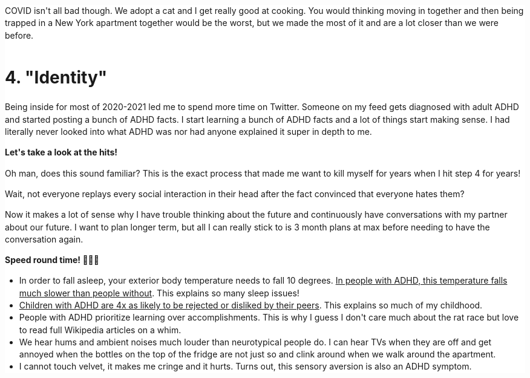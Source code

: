 COVID isn't all bad though. We adopt a cat and I get really good at cooking. You would thinking moving in together and
then being trapped in a New York apartment together would be the worst, but we made the most of it and are a lot closer
than we were before.

# 4. "Identity"

Being inside for most of 2020-2021 led me to spend more time on Twitter. Someone on my feed gets diagnosed with adult
ADHD and started posting a bunch of ADHD facts. I start learning a bunch of ADHD facts and a lot of things start making
sense. I had literally never looked into what ADHD was nor had anyone explained it super in depth to me.

**Let's take a look at the hits!**





Oh man, does this sound familiar? This is the exact process that made me want to kill myself for years when I hit step
4 for years!





Wait, not everyone replays every social interaction in their head after the fact convinced that everyone hates them?





Now it makes a lot of sense why I have trouble thinking about the future and continuously have conversations with my
partner about our future. I want to plan longer term, but all I can really stick to is 3 month plans at max before
needing to have the conversation again.

**Speed round time! 🏃‍♂️💨**

- In order to fall asleep, your exterior body temperature needs to fall 10 degrees. [In people with ADHD, this
    temperature falls much slower than people without][adhd-sleep-study]. This explains so many sleep issues!
- [Children with ADHD are 4x as likely to be rejected or disliked by their peers][adhd-peers]. This explains so much of
    my childhood.
- People with ADHD prioritize learning over accomplishments. This is why I guess I don't care much about the rat race
    but love to read full Wikipedia articles on a whim.
- We hear hums and ambient noises much louder than neurotypical people do. I can hear TVs when they are off and get
    annoyed when the bottles on the top of the fridge are not just so and clink around when we walk around the
    apartment.
- I cannot touch velvet, it makes me cringe and it hurts. Turns out, this sensory aversion is also an ADHD symptom.


[adhd-sleep-study]: https://www.wsj.com/articles/could-how-you-sleep-be-linked-to-adhd-1509984462#:~:text=Kooij%20and%20colleagues%20found%20that,during%20sleep%2C%20and%20movement%20slows.
[adhd-peers]: https://link.springer.com/article/10.1007/s40474-014-0036-0#:~:text=Researchers%20have%20found%20that%20children,hours%20%5B13%2C%2014%5D.